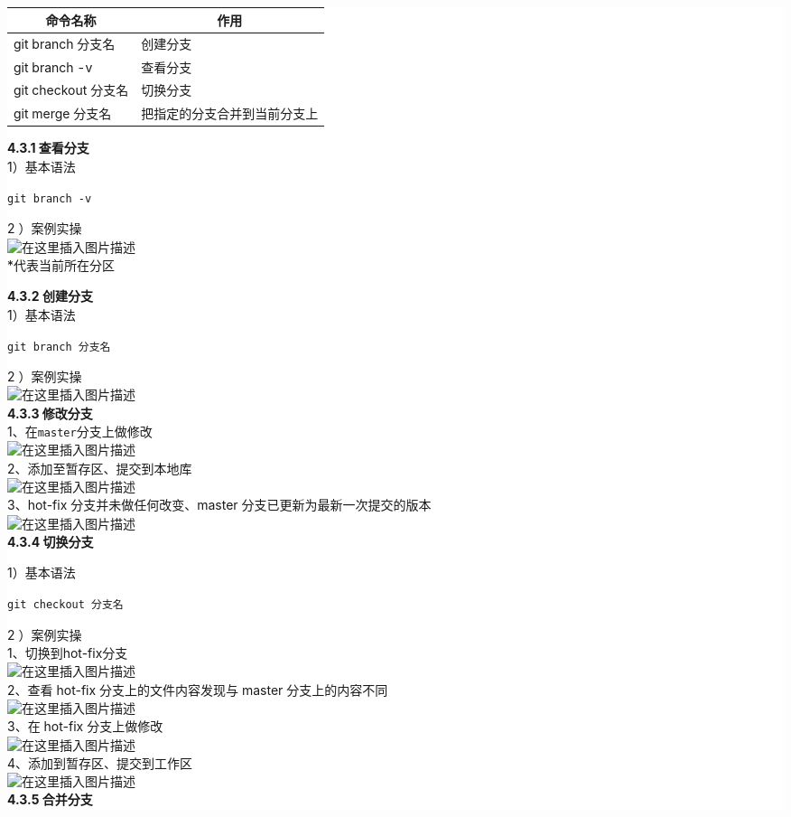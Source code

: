 | 命令名称 | 作用 |
| --- | --- |
| git branch 分支名 | 创建分支 |
| git branch -v | 查看分支 |
| git checkout 分支名 | 切换分支 |
| git merge 分支名 | 把指定的分支合并到当前分支上 |

**4.3.1 查看分支**  
1）基本语法

```
git branch -v
```

2 ）案例实操  
![在这里插入图片描述](https://img-blog.csdnimg.cn/20210619143928354.png)  
\*代表当前所在分区

**4.3.2 创建分支**  
1）基本语法

```
git branch 分支名
```

2 ）案例实操  
![在这里插入图片描述](https://img-blog.csdnimg.cn/20210619144106871.png)  
**4.3.3 修改分支**  
1、在`master`分支上做修改  
![在这里插入图片描述](https://img-blog.csdnimg.cn/20210619144415453.png)  
2、添加至暂存区、提交到本地库  
![在这里插入图片描述](https://img-blog.csdnimg.cn/2021061914450355.png)  
3、hot-fix 分支并未做任何改变、master 分支已更新为最新一次提交的版本  
![在这里插入图片描述](https://img-blog.csdnimg.cn/20210619144525968.png)  
**4.3.4 切换分支**

1）基本语法

```
git checkout 分支名
```

2 ）案例实操  
1、切换到hot-fix分支  
![在这里插入图片描述](https://img-blog.csdnimg.cn/20210619144813407.png)  
2、查看 hot-fix 分支上的文件内容发现与 master 分支上的内容不同  
![在这里插入图片描述](https://img-blog.csdnimg.cn/20210619144844572.png?x-oss-process=image/watermark,type_ZmFuZ3poZW5naGVpdGk,shadow_10,text_aHR0cHM6Ly9ibG9nLmNzZG4ubmV0L3dlaXhpbl80NDE5MDY2NQ==,size_16,color_FFFFFF,t_70)  
3、在 hot-fix 分支上做修改  
![在这里插入图片描述](https://img-blog.csdnimg.cn/2021061914505933.png?x-oss-process=image/watermark,type_ZmFuZ3poZW5naGVpdGk,shadow_10,text_aHR0cHM6Ly9ibG9nLmNzZG4ubmV0L3dlaXhpbl80NDE5MDY2NQ==,size_16,color_FFFFFF,t_70)  
4、添加到暂存区、提交到工作区  
![在这里插入图片描述](https://img-blog.csdnimg.cn/20210619145159932.png)  
**4.3.5 合并分支**
